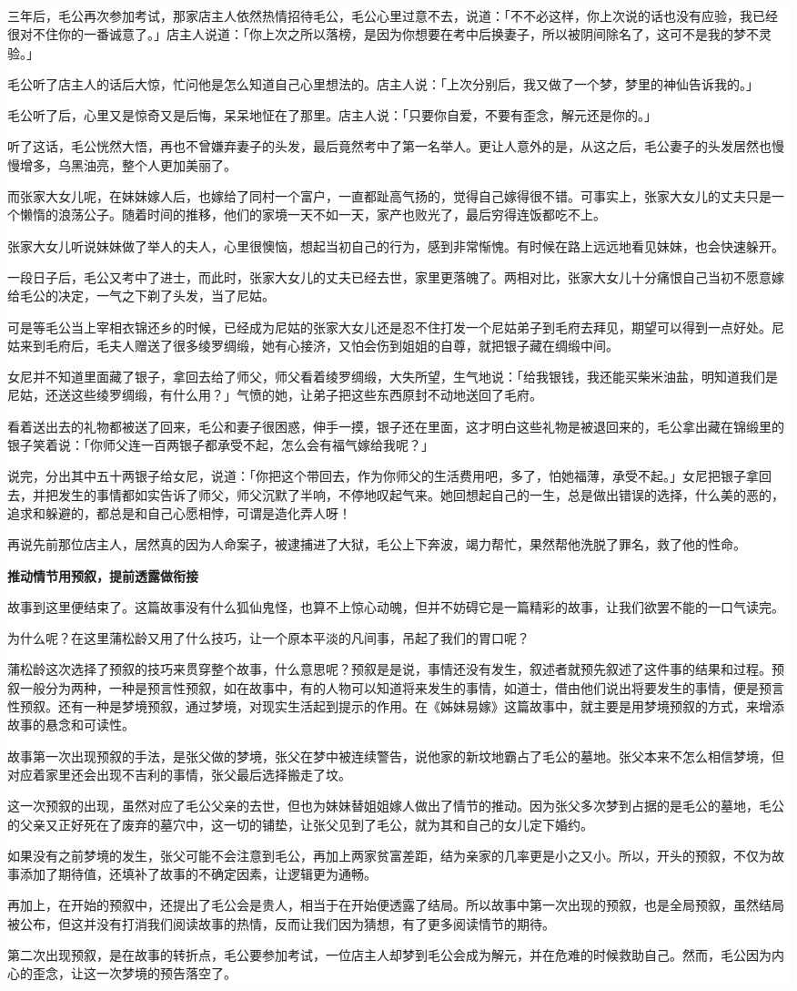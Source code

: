 
三年后，毛公再次参加考试，那家店主人依然热情招待毛公，毛公心里过意不去，说道：「不不必这样，你上次说的话也没有应验，我已经很对不住你的一番诚意了。」店主人说道：「你上次之所以落榜，是因为你想要在考中后换妻子，所以被阴间除名了，这可不是我的梦不灵验。」


毛公听了店主人的话后大惊，忙问他是怎么知道自己心里想法的。店主人说：「上次分别后，我又做了一个梦，梦里的神仙告诉我的。」


毛公听了后，心里又是惊奇又是后悔，呆呆地怔在了那里。店主人说：「只要你自爱，不要有歪念，解元还是你的。」


听了这话，毛公恍然大悟，再也不曾嫌弃妻子的头发，最后竟然考中了第一名举人。更让人意外的是，从这之后，毛公妻子的头发居然也慢慢增多，乌黑油亮，整个人更加美丽了。


而张家大女儿呢，在妹妹嫁人后，也嫁给了同村一个富户，一直都趾高气扬的，觉得自己嫁得很不错。可事实上，张家大女儿的丈夫只是一个懒惰的浪荡公子。随着时间的推移，他们的家境一天不如一天，家产也败光了，最后穷得连饭都吃不上。


张家大女儿听说妹妹做了举人的夫人，心里很懊恼，想起当初自己的行为，感到非常惭愧。有时候在路上远远地看见妹妹，也会快速躲开。


一段日子后，毛公又考中了进士，而此时，张家大女儿的丈夫已经去世，家里更落魄了。两相对比，张家大女儿十分痛恨自己当初不愿意嫁给毛公的决定，一气之下剃了头发，当了尼姑。


可是等毛公当上宰相衣锦还乡的时候，已经成为尼姑的张家大女儿还是忍不住打发一个尼姑弟子到毛府去拜见，期望可以得到一点好处。尼姑来到毛府后，毛夫人赠送了很多绫罗绸缎，她有心接济，又怕会伤到姐姐的自尊，就把银子藏在绸缎中间。


女尼并不知道里面藏了银子，拿回去给了师父，师父看着绫罗绸缎，大失所望，生气地说：「给我银钱，我还能买柴米油盐，明知道我们是尼姑，还送这些绫罗绸缎，有什么用？」气愤的她，让弟子把这些东西原封不动地送回了毛府。


看着送出去的礼物都被送了回来，毛公和妻子很困惑，伸手一摸，银子还在里面，这才明白这些礼物是被退回来的，毛公拿出藏在锦缎里的银子笑着说：「你师父连一百两银子都承受不起，怎么会有福气嫁给我呢？」


说完，分出其中五十两银子给女尼，说道：「你把这个带回去，作为你师父的生活费用吧，多了，怕她福薄，承受不起。」女尼把银子拿回去，并把发生的事情都如实告诉了师父，师父沉默了半响，不停地叹起气来。她回想起自己的一生，总是做出错误的选择，什么美的恶的，追求和躲避的，都总是和自己心愿相悖，可谓是造化弄人呀！


再说先前那位店主人，居然真的因为人命案子，被逮捕进了大狱，毛公上下奔波，竭力帮忙，果然帮他洗脱了罪名，救了他的性命。


**推动情节用预叙，提前透露做衔接**


故事到这里便结束了。这篇故事没有什么狐仙鬼怪，也算不上惊心动魄，但并不妨碍它是一篇精彩的故事，让我们欲罢不能的一口气读完。


为什么呢？在这里蒲松龄又用了什么技巧，让一个原本平淡的凡间事，吊起了我们的胃口呢？


蒲松龄这次选择了预叙的技巧来贯穿整个故事，什么意思呢？预叙是是说，事情还没有发生，叙述者就预先叙述了这件事的结果和过程。预叙一般分为两种，一种是预言性预叙，如在故事中，有的人物可以知道将来发生的事情，如道士，借由他们说出将要发生的事情，便是预言性预叙。还有一种是梦境预叙，通过梦境，对现实生活起到提示的作用。在《姊妹易嫁》这篇故事中，就主要是用梦境预叙的方式，来增添故事的悬念和可读性。


故事第一次出现预叙的手法，是张父做的梦境，张父在梦中被连续警告，说他家的新坟地霸占了毛公的墓地。张父本来不怎么相信梦境，但对应着家里还会出现不吉利的事情，张父最后选择搬走了坟。


这一次预叙的出现，虽然对应了毛公父亲的去世，但也为妹妹替姐姐嫁人做出了情节的推动。因为张父多次梦到占据的是毛公的墓地，毛公的父亲又正好死在了废弃的墓穴中，这一切的铺垫，让张父见到了毛公，就为其和自己的女儿定下婚约。


如果没有之前梦境的发生，张父可能不会注意到毛公，再加上两家贫富差距，结为亲家的几率更是小之又小。所以，开头的预叙，不仅为故事添加了期待值，还填补了故事的不确定因素，让逻辑更为通畅。


再加上，在开始的预叙中，还提出了毛公会是贵人，相当于在开始便透露了结局。所以故事中第一次出现的预叙，也是全局预叙，虽然结局被公布，但这并没有打消我们阅读故事的热情，反而让我们因为猜想，有了更多阅读情节的期待。


第二次出现预叙，是在故事的转折点，毛公要参加考试，一位店主人却梦到毛公会成为解元，并在危难的时候救助自己。然而，毛公因为内心的歪念，让这一次梦境的预告落空了。
